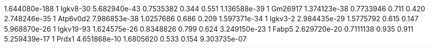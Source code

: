    <td style="text-align:right;"> 1.644080e-188 </td>
   <td style="text-align:right;"> 1 </td>
   <td style="text-align:right;"> Igkv8-30 </td>
  </tr>
  <tr>
   <td style="text-align:right;"> 5.682940e-43 </td>
   <td style="text-align:right;"> 0.7535382 </td>
   <td style="text-align:right;"> 0.344 </td>
   <td style="text-align:right;"> 0.551 </td>
   <td style="text-align:right;"> 1.136588e-39 </td>
   <td style="text-align:right;"> 1 </td>
   <td style="text-align:right;"> Gm26917 </td>
  </tr>
  <tr>
   <td style="text-align:right;"> 1.374123e-38 </td>
   <td style="text-align:right;"> 0.7733946 </td>
   <td style="text-align:right;"> 0.711 </td>
   <td style="text-align:right;"> 0.420 </td>
   <td style="text-align:right;"> 2.748246e-35 </td>
   <td style="text-align:right;"> 1 </td>
   <td style="text-align:right;"> Atp6v0d2 </td>
  </tr>
  <tr>
   <td style="text-align:right;"> 7.986853e-38 </td>
   <td style="text-align:right;"> 1.0257686 </td>
   <td style="text-align:right;"> 0.686 </td>
   <td style="text-align:right;"> 0.209 </td>
   <td style="text-align:right;"> 1.597371e-34 </td>
   <td style="text-align:right;"> 1 </td>
   <td style="text-align:right;"> Igkv3-2 </td>
  </tr>
  <tr>
   <td style="text-align:right;"> 2.984435e-29 </td>
   <td style="text-align:right;"> 1.5775792 </td>
   <td style="text-align:right;"> 0.615 </td>
   <td style="text-align:right;"> 0.147 </td>
   <td style="text-align:right;"> 5.968870e-26 </td>
   <td style="text-align:right;"> 1 </td>
   <td style="text-align:right;"> Igkv19-93 </td>
  </tr>
  <tr>
   <td style="text-align:right;"> 1.624575e-26 </td>
   <td style="text-align:right;"> 0.8348826 </td>
   <td style="text-align:right;"> 0.799 </td>
   <td style="text-align:right;"> 0.624 </td>
   <td style="text-align:right;"> 3.249150e-23 </td>
   <td style="text-align:right;"> 1 </td>
   <td style="text-align:right;"> Fabp5 </td>
  </tr>
  <tr>
   <td style="text-align:right;"> 2.629720e-20 </td>
   <td style="text-align:right;"> 0.7111138 </td>
   <td style="text-align:right;"> 0.935 </td>
   <td style="text-align:right;"> 0.911 </td>
   <td style="text-align:right;"> 5.259439e-17 </td>
   <td style="text-align:right;"> 1 </td>
   <td style="text-align:right;"> Prdx1 </td>
  </tr>
  <tr>
   <td style="text-align:right;"> 4.651868e-10 </td>
   <td style="text-align:right;"> 1.6805620 </td>
   <td style="text-align:right;"> 0.533 </td>
   <td style="text-align:right;"> 0.154 </td>
   <td style="text-align:right;"> 9.303735e-07 </td>